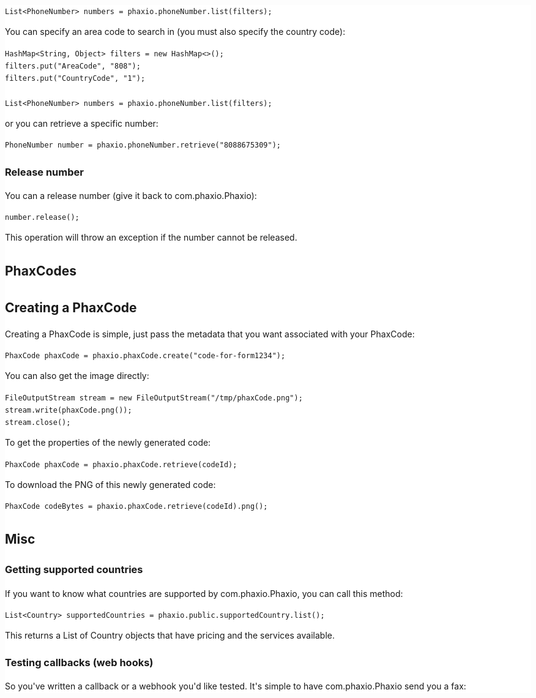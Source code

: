     List<PhoneNumber> numbers = phaxio.phoneNumber.list(filters);

You can specify an area code to search in (you must also specify the country code):

    HashMap<String, Object> filters = new HashMap<>();
    filters.put("AreaCode", "808");
    filters.put("CountryCode", "1");

    List<PhoneNumber> numbers = phaxio.phoneNumber.list(filters);

or you can retrieve a specific number:
    
    PhoneNumber number = phaxio.phoneNumber.retrieve("8088675309");
    
### Release number

You can a release number (give it back to com.phaxio.Phaxio):

    number.release();

This operation will throw an exception if the number cannot be released.
    
## PhaxCodes

## Creating a PhaxCode

Creating a PhaxCode is simple, just pass the metadata that you want associated with your PhaxCode:

    PhaxCode phaxCode = phaxio.phaxCode.create("code-for-form1234");

You can also get the image directly:

    FileOutputStream stream = new FileOutputStream("/tmp/phaxCode.png");
    stream.write(phaxCode.png());
    stream.close();

To get the properties of the newly generated code:

    PhaxCode phaxCode = phaxio.phaxCode.retrieve(codeId);

To download the PNG of this newly generated code:

    PhaxCode codeBytes = phaxio.phaxCode.retrieve(codeId).png();

## Misc

### Getting supported countries

If you want to know what countries are supported by com.phaxio.Phaxio, you can call this method:

    List<Country> supportedCountries = phaxio.public.supportedCountry.list();
    
This returns a List of Country objects that have pricing and the services available.
 
### Testing callbacks (web hooks)

So you've written a callback or a webhook you'd like tested. It's simple to have com.phaxio.Phaxio send you a fax:
